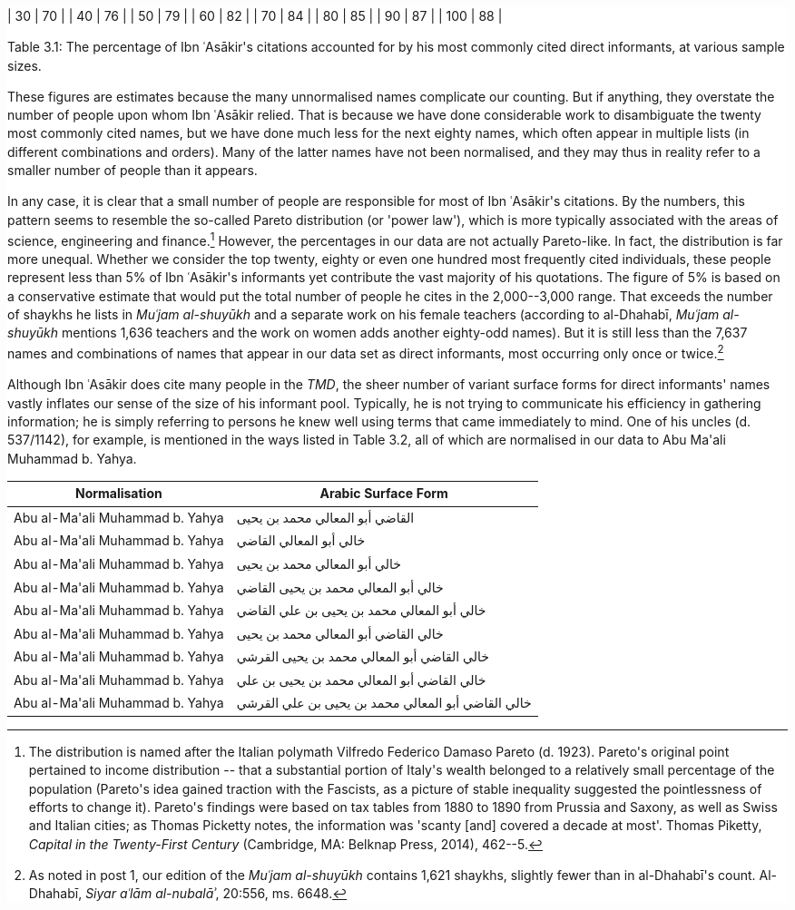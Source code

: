 | 30                  | 70                     |
| 40                  | 76                     |
| 50                  | 79                     |
| 60                  | 82                     |
| 70                  | 84                     |
| 80                  | 85                     |
| 90                  | 87                     |
| 100                 | 88                     |

Table 3.1: The percentage of Ibn ʿAsākir's citations accounted for by his most commonly cited direct informants, at various sample sizes.

These figures are estimates because the many unnormalised names complicate our counting. But if anything, they overstate the number of people upon whom Ibn ʿAsākir relied. That is because we have done considerable work to disambiguate the twenty most commonly cited names, but we have done much less for the next eighty names, which often appear in multiple lists (in different combinations and orders). Many of the latter names have not been normalised, and they may thus in reality refer to a smaller number of people than it appears.

In any case, it is clear that a small number of people are responsible for most of Ibn ʿAsākir's citations. By the numbers, this pattern seems to resemble the so-called Pareto distribution (or 'power law'), which is more typically associated with the areas of science, engineering and finance.[^1] However, the percentages in our data are not actually Pareto-like. In fact, the distribution is far more unequal. Whether we consider the top twenty, eighty or even one hundred most frequently cited individuals, these people represent less than 5% of Ibn ʿAsākir's informants yet contribute the vast majority of his quotations. The figure of 5% is based on a conservative estimate that would put the total number of people he cites in the 2,000--3,000 range. That exceeds the number of shaykhs he lists in *Muʿjam al-shuyūkh* and a separate work on his female teachers (according to al-Dhahabī, *Muʿjam al-shuyūkh* mentions 1,636 teachers and the work on women adds another eighty-odd names). But it is still less than the 7,637 names and combinations of names that appear in our data set as direct informants, most occurring only once or twice.[^2]

Although Ibn ʿAsākir does cite many people in the *TMD*, the sheer number of variant surface forms for direct informants' names vastly inflates our sense of the size of his informant pool. Typically, he is not trying to communicate his efficiency in gathering information; he is simply referring to persons he knew well using terms that came immediately to mind. One of his uncles (d. 537/1142), for example, is mentioned in the ways listed in Table 3.2, all of which are normalised in our data to Abu Ma\'ali Muhammad b. Yahya.

| **Normalisation**                | **Arabic Surface Form**                                         |
|--------------------------------|----------------------------------------|
| Abu al-Ma\'ali Muhammad b. Yahya | القاضي أبو المعالي محمد بن يحيى                    |
| Abu al-Ma\'ali Muhammad b. Yahya | خالي أبو المعالي القاضي                            |
| Abu al-Ma\'ali Muhammad b. Yahya | خالي أبو المعالي محمد بن يحيى                      |
| Abu al-Ma\'ali Muhammad b. Yahya | خالي أبو المعالي محمد بن يحيى القاضي               |
| Abu al-Ma\'ali Muhammad b. Yahya | خالي أبو المعالي محمد بن يحيى بن علي القاضي        |
| Abu al-Ma\'ali Muhammad b. Yahya | خالي القاضي أبو المعالي محمد بن يحيى               |
| Abu al-Ma\'ali Muhammad b. Yahya | خالي القاضي أبو المعالي محمد بن يحيى القرشي        |
| Abu al-Ma\'ali Muhammad b. Yahya | خالي القاضي أبو المعالي محمد بن يحيى بن علي        |
| Abu al-Ma\'ali Muhammad b. Yahya | خالي القاضي أبو المعالي محمد بن يحيى بن علي القرشي |


[^1]: The distribution is named after the Italian polymath Vilfredo Federico Damaso Pareto (d. 1923). Pareto's original point pertained to income distribution -- that a substantial portion of Italy's wealth belonged to a relatively small percentage of the population (Pareto's idea gained traction with the Fascists, as a picture of stable inequality suggested the pointlessness of efforts to change it). Pareto's findings were based on tax tables from 1880 to 1890 from Prussia and Saxony, as well as Swiss and Italian cities; as Thomas Picketty notes, the information was 'scanty \[and\] covered a decade at most'. Thomas Piketty, *Capital in the Twenty-First Century* (Cambridge, MA: Belknap Press, 2014), 462--5.
[^2]: As noted in post 1, our edition of the *Muʿjam al-shuyūkh* contains 1,621 shaykhs, slightly fewer than in al-Dhahabī's count. Al-Dhahabī, *Siyar aʿlām al-nubalāʾ*, 20:556, ms. 6648.
[^3]: As nicely summarized by Lorenz Nigst in a personal communication on 10 May 2023.
[^4]: Yāqūt, *Muʿjam al-udabāʾ*, 4:1698, entry 743, ms. 1199.
[^5]: We exclude Abu Ghalib and Abu \'Abd Allah's shared *isnād*s from this figure, since the two transmitters' individual counts include cases in which they are listed with other people.
[^6]: For a report according to which Ibn ʿAsākir was present at the recitation of one Abu \'Abd Allah Muhammad b. \'Ali, see [Savant and Seydi, 'Ibn ʿAsākir and His History of Damascus'](https://zenodo.org/record/8233103), 'Isnads', table 'TransmissionChains_Normalised', ID 62784, ms. 21493.
[^7]: Yāqūt, *Muʿjam al-udabāʾ*, 4:1698, entry 743, ms. 1199; al-Dhahabī, *Siyar aʿlām al-nubalāʾ*, 20:554, ms. 6647.
[^8]: Ibn al-Ṣalāḥ al-Shahrazūrī, *Muqaddimat ʿulūm al-ḥadīth*, ed. Nūr al-Dīn ʿItr (Beirut: Dār al-Fikr al-Maʿāṣir, 1397/1977), 129, 06430643IbnSalahShahrazuri.MuqaddimatCulumHadith.JK000537, ms. 054--5; Ibn al-Ṣalāḥ al-Shahrazūrī, *An Introduction to the Science of the Ḥadīth (Kitāb Maʿrifat anwāʿ ʿilm al-ḥadīth)*, trans. Eerik Dickinson (Reading: Garnet, 2005), 96--7. We mostly use Dickinson's translation for our quotations, but with slight modifications. For his translation, Dickinson relied on an earlier version (Damascus 1387/1966) of the edition cited here and secondarily on the edition of ʿĀʾisha ʿAbd al-Raḥmān (2^nd^ ed., Cairo: Dār al-Maʿārif, 1989); ʿAbd al-Raḥmān's edition in the OpenITI corpus is 0643IbnSalahShahrazuri.MuqaddimatCulumHadith.Shamela0029878BK1. Dickinson explains his edition in Ibn al-Ṣalāḥ, *Introduction*, xxv. In these blog posts we cite ʿItr's 1397/1977 edition. See also Jonathan Berkey, *The Transmission of Knowledge in Medieval Cairo: A Social History of Islamic Education* (Princeton: Princeton University Press, 1992), 32--3.
[^9]: Ibn al-Ṣalāḥ, *Introduction*, 99; Ibn al-Ṣalāḥ, *Muqaddima*, 134, ms. 056.
[^10]: Abū ʿAbd Allāh Muḥammad b. ʿAbd Allāh al-Ḥākim al-Naysābūrī, *Maʿrifat ʿulūm al-ḥadīth* (Beirut: Dār al-Kutub al-ʿIlmiyya, 1977), 261, 0405HakimNaysaburi.MacrifatCulumHadith.Shia002093, ms. 240. See also J. Robson, 'Ḥadīth', in *Encyclopaedia of Islam*, 2^nd^ ed., http://dx.doi.org/10.1163/1573-3912_islam_COM_0248.
[^11]: It may be relevant that he cites Abu al-Ghana\'im alone, not alongside other persons (as is his frequent practice with other direct informants). He does cite others alongside Abu \'Ali al-Haddad, however.
[^12]: Ibn al-Ṣalāḥ, *Introduction*, 100; Ibn al-Ṣalāḥ, *Muqaddima*, 137, ms. 057--8.
[^13]: Ibn al-Ṣalāḥ, *Introduction*, 114--15; Ibn al-Ṣalāḥ, *Muqaddima*, 160, ms. 069.
[^14]: Ibn ʿAsākir, *Muʿjam al-shuyūkh*, 236, entry 268, ms. 119. As Devin Stewart notes, this could mean that he sent him an *ijāza* in a letter. Personal communication, 15 July 2023.
[^15]: Ibn ʿAsākir, *Muʿjam al-shuyūkh*, 1001, entry 1283, ms. 516.
[^16]: Ibn ʿAsākir, *Muʿjam al-shuyūkh*, 161, entry 177, ms. 081. His brother was ʿAbd Allāh b. Aḥmad b. ʿUmar b. Abī al-Ashʿath Abū Muḥammad b. Abī Bakr al-Samarqandī: Ibn ʿAsākir, *Muʿjam al-shuyūkh*, 460, entry 553, ms. 230. Al-Dhahabī, *Siyar aʿlām al-nubalāʾ*, 20:28--31, ms. 6398--9.
[^17]: See, for example, Savant and Seydi, 'Ibn ʿAsākir and His History of Damascus', 'Isnads', table 'TransmissionChains_Normalised', ID 89, ms. 00039; ID 7249, ms. 02835; ID 15037, ms. 05607; and ID 49896, ms. 17054.
[^18]: Savant and Seydi, 'Ibn ʿAsākir and His History of Damascus', 'Isnads', table 'TransmissionChains_Normalised', ID 7249, ms. 02835.
[^19]: Al-Dhahabī, *Siyar aʿlām al-nubalāʾ*, 20:28, ms. 6398.
[^20]: Mourad, *Ibn 'Asakir of Damascus*, 22.
[^21]: As we prepared to publish these posts, we found three additional citations of al-Shirazi's book through Abu al-Qasim al-Samarqandi that we missed through our search.
[^22]: Savant and Seydi, 'Ibn ʿAsākir and His History of Damascus', 'Isnads', table 'TransmissionChains_Normalised', ID 3756, ms. 01529; ID 4157, ms. 01669; ID 61666, ms. 21047; ID 61909, ms. 21148; ID 62238, ms. 21277; and ID 62238, ms. 21277.
[^23]: Ibn ʿAsākir, *TMD*, 54:159; Savant and Seydi, 'Ibn ʿAsākir and His History of Damascus', 'Isnads', table 'TransmissionChains_Normalised', ID 62238, ms. 21277.
[^24]: Abū Isḥāq al-Shīrāzī, *Ṭabaqāt al-fuqahāʾ*, ed. Iḥsān ʿAbbās (Beirut: Dār al-Rāʾid al-ʿArabī, 1970), 128, 0476AbuIshaqShirazi.TabaqatFuqaha.Shamela0001031-ara1.mARkdown, ms. 52.
[^25]: Devin Stewart, 'Women's Biographies in Islamic Societies: Mīrzā ʿAbd Allāh al-Iṣfahānī's *Riyāḍ al-ʿUlamāʾ*', in Louise Marlow (ed.), *The Rhetoric of Biography: Narrating Lives in Persianate Societies* (Cambridge, MA: Harvard University Press, 2011), 113--14.
[^26]: For this sense in the *TMD*, see Ibn ʿAsākir, *TMD*, 5:104, ms. 1455. Ibn ʿAsākir here describes someone as a *musnid* among the shaykhs of Basra. Searching for the term *musnid* requires distinguishing it from the orthographically identical *musnad* (a Hadith collection organized by transmitter) and *musnid* in the literal sense of 'reclining' or 'leaning', which is also attested in the *TMD*.
[^27]: See Abū Anas Waqīʿ Allāh al-Marwatī's analysis of the term *musnid*, quoting al-Suyūṭī and others, in https://www.alukah.net/sharia/0/123404/[إطلاق-كلمة-المسند-في-مصطلح-الحديث/](https://www.alukah.net/sharia/0/123404/إطلاق-كلمة-المسند-في-مصطلح-الحديث/). Al-Suyūṭī ranks a *musnid* behind a *muḥaddith* and a *ḥāfiẓ*: al-Suyūṭī, *Tadrīb al-rāwī fī sharḥ Taqrīb al-Nawāwī*, ed. Abū Qutayba Naẓar Muḥammad al-Fārayābī, 2 vols (\[Beirut: Dār al-Kalim al-Ṭayyib\], \[1996\]), 1:29--30, 0911Suyuti.TadribRawi.Shamela0009329, ms. 4--5.
[^28]: Al-Dhahabī, *Siyar aʿlām al-nubalāʾ*, 20:135, ms. 6446.
[^29]: Al-Dhahabī, *Siyar aʿlām al-nubalāʾ*, 20:554, ms. 6646. Ibn ʿAsākir himself is called a *ḥāfiẓ* in this sense by his son, as quoted by Yāqūt (al-Dhahabī likewise uses the term for him). Yāqūt's text also declares Ibn ʿAsākir one of the imams of Hadith (al-Dhahabī, for his part, calls Ibn ʿAsākir *muḥaddith al-Shām*). Yāqūt, *Muʿjam al-udabāʾ*, 4:1697, entry 743, ms. 1199.
[^30]: Al-Dhahabī, *Siyar aʿlām al-nubalāʾ*, 20:135--6, ms. 6446--7. He may be referring to Abū al-Qāsim al-Baghawī's (d. 317/929) collection of Hadith from ʿAlī b. Jaʿd (d. 230/844--5), published as *al-Jaʿdiyyāt*, and to Ibn Sufyān al-Fasawī's (d. 277/890) *Maʿrifa wa-l-tārīkh*. The third work is selections (*intiqāʾ*) by Abū Bakr Aḥmad b. ʿUmar b. al-Baqqāl (d. 489/1096)from a work by Abū Ṭāhir Muḥammad b. ʿAbd al-Raḥmān b. al-ʿAbbās (d. 393/1003). The earlier work is called the *Mukhalliṣiyyāt*. See also Abū Ṭāḥir al-Mukhalliṣ, *al-Mukhalliṣiyyāt wa-ajzāʾ ukhrā li-Abī Ṭāhir al-Mukhalliṣ*, ed. Nabīl Saʿd al-Dīn Jarrār, 4 vols (\[Doha\]: Wizārat al-Awqāf wa-l-Shuʾūn al-Islamiyya li-Dawlat Qaṭar, 1429/2008) and al-Dhahabī, *Siyar aʿlām al-nubalāʾ*, 16:478--9, ms. 5484--5. We capitalise 'Selections' to reflect what sounds like a fixed work.
[^31]: Al-Dhahabī, *Siyar aʿlām al-nubalāʾ*, 19:576--8, ms. 6361. Al-Dhahabī quotes Ibn ʿAsākir in his entry on Abu Muhammad al-Akfani.
[^32]: Yāqūt, *Muʿjam al-udabāʾ*, 4:1698, entry 743, ms. 1199.
[^33]: Savant and Seydi, 'Ibn ʿAsākir and His History of Damascus', 'Isnads', table 'TransmissionChains_Normalised', ID 40053, ms. 13726.
[^34]: See within our *isnād* data set the subset 'Isnads_with_Search_Terms', table 'TC_Shifahan'.
[^35]: Al-Dhahabī, *Siyar aʿlām al-nubalāʾ*, 19:600, ms. 6371.
[^36]: Following Davidson, *Carrying On the Tradition*.
[^37]: Al-Dhahabī, *Siyar aʿlām al-nubalāʾ*, 5:439, ms. 2360.
[^38]: Al-Dhahabī, *Siyar aʿlām al-nubalāʾ*, 19:593, ms. 6368.
[^39]: See also Devin Stewart's definition of this term in Stewart, 'Women's Biographies', 113--14.
[^40]: One of the methods we used for these estimates involved searching for indications of multiple entities in the first position in *isnād*s (when the names were normalised, such indications might include a comma).
[^41]: They are often cited together with additional persons. We have not disambiguated all of the names that appear in conjunction with the brothers.